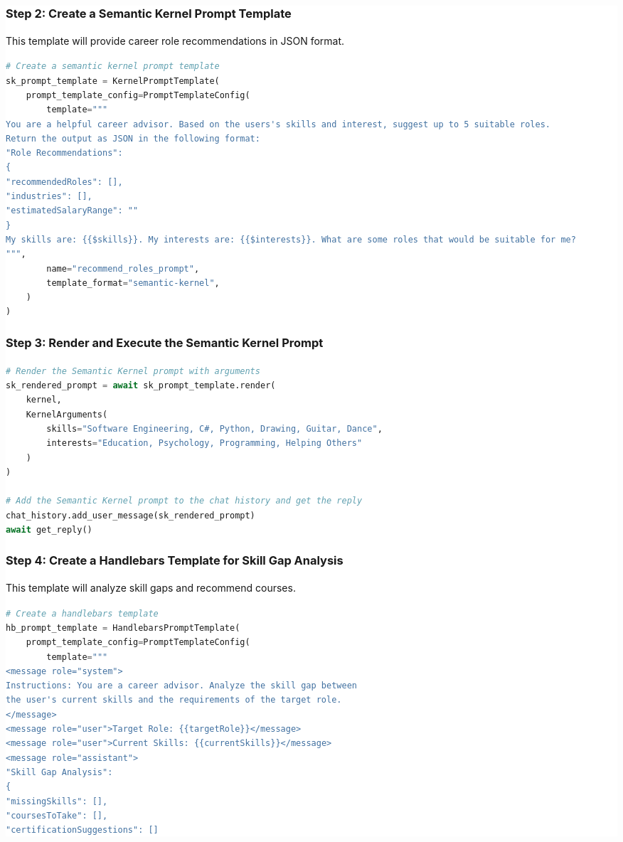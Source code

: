 ### Step 2: Create a Semantic Kernel Prompt Template

This template will provide career role recommendations in JSON format.

```python
# Create a semantic kernel prompt template
sk_prompt_template = KernelPromptTemplate(
    prompt_template_config=PromptTemplateConfig(
        template="""
You are a helpful career advisor. Based on the users's skills and interest, suggest up to 5 suitable roles.
Return the output as JSON in the following format:
"Role Recommendations":
{
"recommendedRoles": [],
"industries": [],
"estimatedSalaryRange": ""
}
My skills are: {{$skills}}. My interests are: {{$interests}}. What are some roles that would be suitable for me?
""",
        name="recommend_roles_prompt",
        template_format="semantic-kernel",
    )
)
```

### Step 3: Render and Execute the Semantic Kernel Prompt

```python
# Render the Semantic Kernel prompt with arguments
sk_rendered_prompt = await sk_prompt_template.render(
    kernel,
    KernelArguments(
        skills="Software Engineering, C#, Python, Drawing, Guitar, Dance",
        interests="Education, Psychology, Programming, Helping Others"
    )
)

# Add the Semantic Kernel prompt to the chat history and get the reply
chat_history.add_user_message(sk_rendered_prompt)
await get_reply()
```

### Step 4: Create a Handlebars Template for Skill Gap Analysis

This template will analyze skill gaps and recommend courses.

```python
# Create a handlebars template
hb_prompt_template = HandlebarsPromptTemplate(
    prompt_template_config=PromptTemplateConfig(
        template="""
<message role="system">
Instructions: You are a career advisor. Analyze the skill gap between
the user's current skills and the requirements of the target role.
</message>
<message role="user">Target Role: {{targetRole}}</message>
<message role="user">Current Skills: {{currentSkills}}</message>
<message role="assistant">
"Skill Gap Analysis":
{
"missingSkills": [],
"coursesToTake": [],
"certificationSuggestions": []
```
